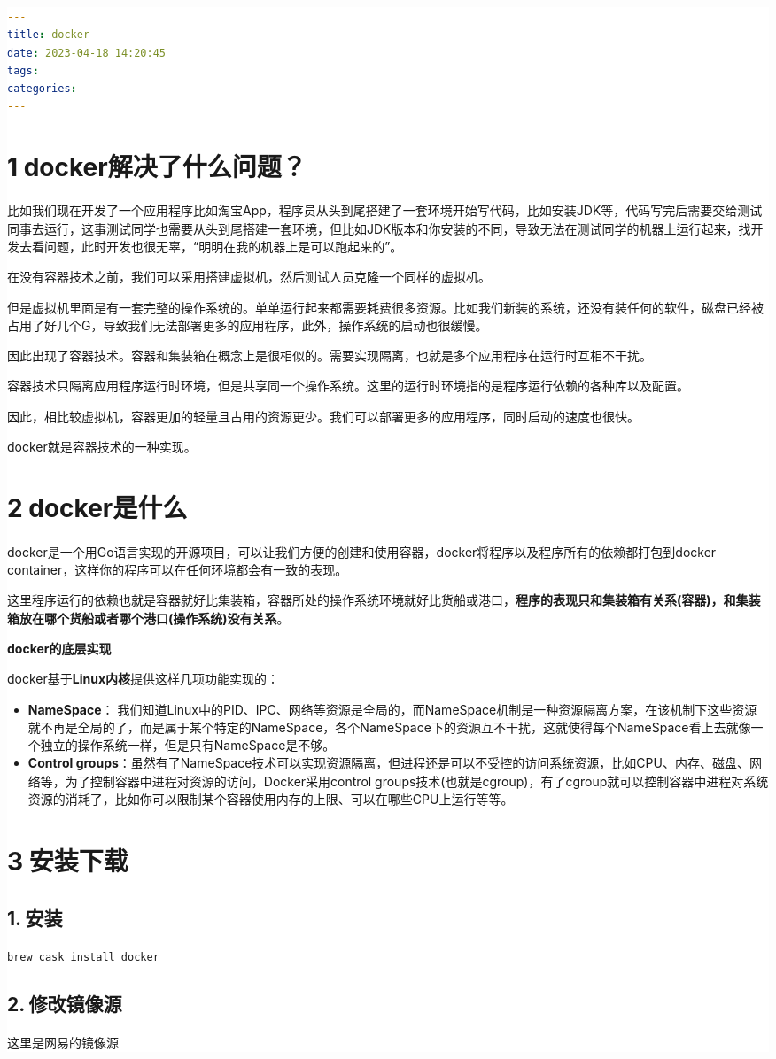 ```yaml
---
title: docker
date: 2023-04-18 14:20:45
tags:
categories: 
---
```


# 1 docker解决了什么问题？

比如我们现在开发了一个应用程序比如淘宝App，程序员从头到尾搭建了一套环境开始写代码，比如安装JDK等，代码写完后需要交给测试同事去运行，这事测试同学也需要从头到尾搭建一套环境，但比如JDK版本和你安装的不同，导致无法在测试同学的机器上运行起来，找开发去看问题，此时开发也很无辜，“明明在我的机器上是可以跑起来的”。

在没有容器技术之前，我们可以采用搭建虚拟机，然后测试人员克隆一个同样的虚拟机。

但是虚拟机里面是有一套完整的操作系统的。单单运行起来都需要耗费很多资源。比如我们新装的系统，还没有装任何的软件，磁盘已经被占用了好几个G，导致我们无法部署更多的应用程序，此外，操作系统的启动也很缓慢。

因此出现了容器技术。容器和集装箱在概念上是很相似的。需要实现隔离，也就是多个应用程序在运行时互相不干扰。

容器技术只隔离应用程序运行时环境，但是共享同一个操作系统。这里的运行时环境指的是程序运行依赖的各种库以及配置。

因此，相比较虚拟机，容器更加的轻量且占用的资源更少。我们可以部署更多的应用程序，同时启动的速度也很快。

docker就是容器技术的一种实现。

# 2 docker是什么

docker是一个用Go语言实现的开源项目，可以让我们方便的创建和使用容器，docker将程序以及程序所有的依赖都打包到docker container，这样你的程序可以在任何环境都会有一致的表现。

这里程序运行的依赖也就是容器就好比集装箱，容器所处的操作系统环境就好比货船或港口，**程序的表现只和集装箱有关系(容器)，和集装箱放在哪个货船或者哪个港口(操作系统)没有关系**。

**docker的底层实现**

docker基于**Linux内核**提供这样几项功能实现的：

- **NameSpace**： 我们知道Linux中的PID、IPC、网络等资源是全局的，而NameSpace机制是一种资源隔离方案，在该机制下这些资源就不再是全局的了，而是属于某个特定的NameSpace，各个NameSpace下的资源互不干扰，这就使得每个NameSpace看上去就像一个独立的操作系统一样，但是只有NameSpace是不够。
- **Control groups**：虽然有了NameSpace技术可以实现资源隔离，但进程还是可以不受控的访问系统资源，比如CPU、内存、磁盘、网络等，为了控制容器中进程对资源的访问，Docker采用control groups技术(也就是cgroup)，有了cgroup就可以控制容器中进程对系统资源的消耗了，比如你可以限制某个容器使用内存的上限、可以在哪些CPU上运行等等。

# 3 安装下载

## 1. 安装

```text
brew cask install docker
```

## 2. 修改镜像源

这里是网易的镜像源
